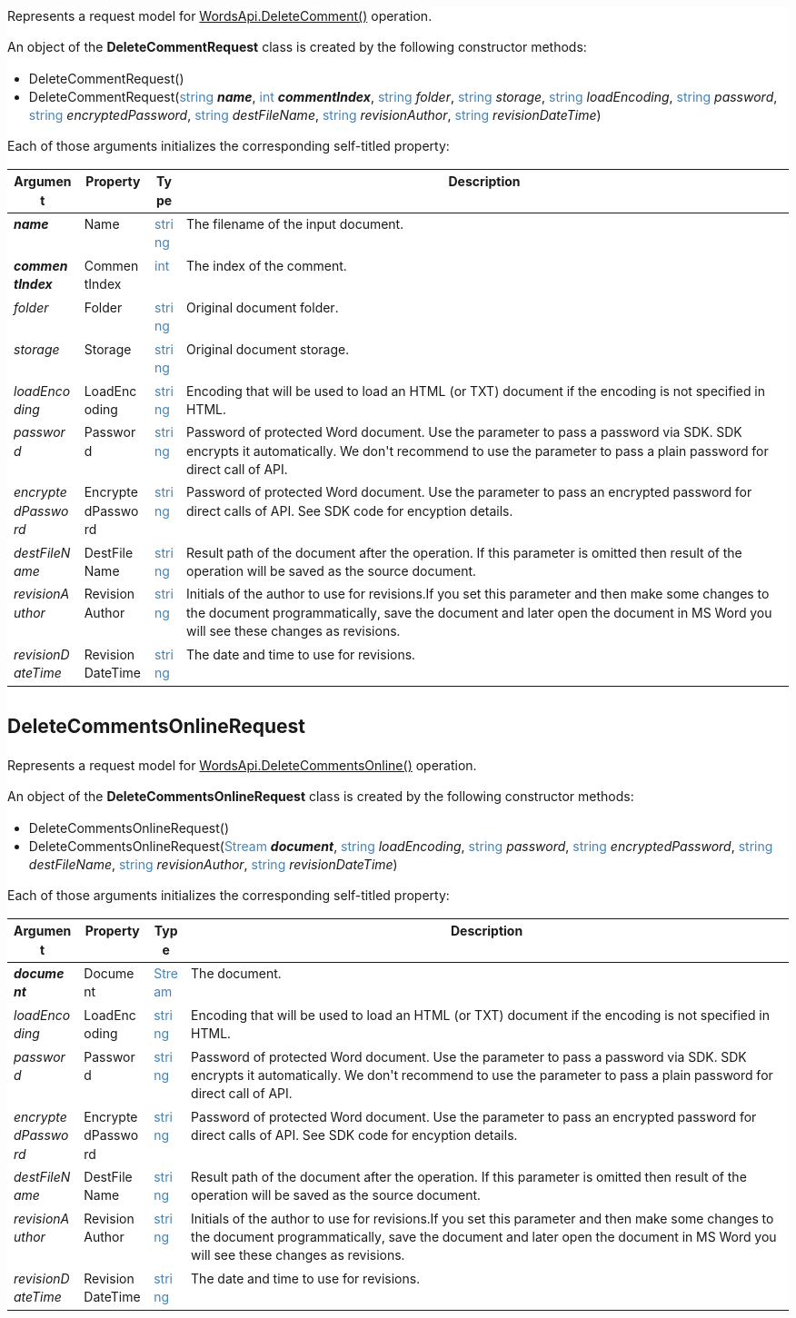 Represents a request model for [WordsApi.DeleteComment()](/words/comments/delete/) operation.

An object of the **DeleteCommentRequest** class is created by the following constructor methods:

- DeleteCommentRequest()
- DeleteCommentRequest(<span style="color:SteelBlue;">string</span> ***name***, <span style="color:SteelBlue;">int</span> ***commentIndex***, <span style="color:SteelBlue;">string</span> *folder*, <span style="color:SteelBlue;">string</span> *storage*, <span style="color:SteelBlue;">string</span> *loadEncoding*, <span style="color:SteelBlue;">string</span> *password*, <span style="color:SteelBlue;">string</span> *encryptedPassword*, <span style="color:SteelBlue;">string</span> *destFileName*, <span style="color:SteelBlue;">string</span> *revisionAuthor*, <span style="color:SteelBlue;">string</span> *revisionDateTime*)

Each of those arguments initializes the corresponding self-titled property:

| Argument             | Property             | Type                                          | Description |
|----------------------|----------------------|-----------------------------------------------|-------------|
| ***name***           | Name                 | <span style="color:SteelBlue;">string</span>  | The filename of the input document. |
| ***commentIndex***   | CommentIndex         | <span style="color:SteelBlue;">int</span>     | The index of the comment. |
| *folder*             | Folder               | <span style="color:SteelBlue;">string</span>  | Original document folder. |
| *storage*            | Storage              | <span style="color:SteelBlue;">string</span>  | Original document storage. |
| *loadEncoding*       | LoadEncoding         | <span style="color:SteelBlue;">string</span>  | Encoding that will be used to load an HTML (or TXT) document if the encoding is not specified in HTML. |
| *password*           | Password             | <span style="color:SteelBlue;">string</span>  | Password of protected Word document. Use the parameter to pass a password via SDK. SDK encrypts it automatically. We don't recommend to use the parameter to pass a plain password for direct call of API. |
| *encryptedPassword*  | EncryptedPassword    | <span style="color:SteelBlue;">string</span>  | Password of protected Word document. Use the parameter to pass an encrypted password for direct calls of API. See SDK code for encyption details. |
| *destFileName*       | DestFileName         | <span style="color:SteelBlue;">string</span>  | Result path of the document after the operation. If this parameter is omitted then result of the operation will be saved as the source document. |
| *revisionAuthor*     | RevisionAuthor       | <span style="color:SteelBlue;">string</span>  | Initials of the author to use for revisions.If you set this parameter and then make some changes to the document programmatically, save the document and later open the document in MS Word you will see these changes as revisions. |
| *revisionDateTime*   | RevisionDateTime     | <span style="color:SteelBlue;">string</span>  | The date and time to use for revisions. |



## DeleteCommentsOnlineRequest

Represents a request model for [WordsApi.DeleteCommentsOnline()](/words/comments/delete-all/) operation.

An object of the **DeleteCommentsOnlineRequest** class is created by the following constructor methods:

- DeleteCommentsOnlineRequest()
- DeleteCommentsOnlineRequest(<span style="color:SteelBlue;">Stream</span> ***document***, <span style="color:SteelBlue;">string</span> *loadEncoding*, <span style="color:SteelBlue;">string</span> *password*, <span style="color:SteelBlue;">string</span> *encryptedPassword*, <span style="color:SteelBlue;">string</span> *destFileName*, <span style="color:SteelBlue;">string</span> *revisionAuthor*, <span style="color:SteelBlue;">string</span> *revisionDateTime*)

Each of those arguments initializes the corresponding self-titled property:

| Argument             | Property             | Type                                          | Description |
|----------------------|----------------------|-----------------------------------------------|-------------|
| ***document***       | Document             | <span style="color:SteelBlue;">Stream</span>  | The document. |
| *loadEncoding*       | LoadEncoding         | <span style="color:SteelBlue;">string</span>  | Encoding that will be used to load an HTML (or TXT) document if the encoding is not specified in HTML. |
| *password*           | Password             | <span style="color:SteelBlue;">string</span>  | Password of protected Word document. Use the parameter to pass a password via SDK. SDK encrypts it automatically. We don't recommend to use the parameter to pass a plain password for direct call of API. |
| *encryptedPassword*  | EncryptedPassword    | <span style="color:SteelBlue;">string</span>  | Password of protected Word document. Use the parameter to pass an encrypted password for direct calls of API. See SDK code for encyption details. |
| *destFileName*       | DestFileName         | <span style="color:SteelBlue;">string</span>  | Result path of the document after the operation. If this parameter is omitted then result of the operation will be saved as the source document. |
| *revisionAuthor*     | RevisionAuthor       | <span style="color:SteelBlue;">string</span>  | Initials of the author to use for revisions.If you set this parameter and then make some changes to the document programmatically, save the document and later open the document in MS Word you will see these changes as revisions. |
| *revisionDateTime*   | RevisionDateTime     | <span style="color:SteelBlue;">string</span>  | The date and time to use for revisions. |
